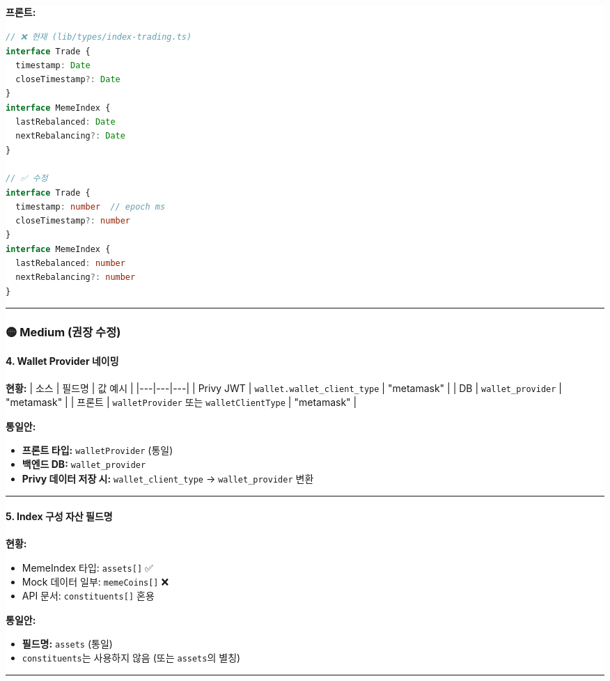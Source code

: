 **프론트:**
```typescript
// ❌ 현재 (lib/types/index-trading.ts)
interface Trade {
  timestamp: Date
  closeTimestamp?: Date
}
interface MemeIndex {
  lastRebalanced: Date
  nextRebalancing?: Date
}

// ✅ 수정
interface Trade {
  timestamp: number  // epoch ms
  closeTimestamp?: number
}
interface MemeIndex {
  lastRebalanced: number
  nextRebalancing?: number
}
```

---

### 🟡 Medium (권장 수정)

#### 4. Wallet Provider 네이밍

**현황:**
| 소스 | 필드명 | 값 예시 |
|---|---|---|
| Privy JWT | `wallet.wallet_client_type` | "metamask" |
| DB | `wallet_provider` | "metamask" |
| 프론트 | `walletProvider` 또는 `walletClientType` | "metamask" |

**통일안:**
- **프론트 타입:** `walletProvider` (통일)
- **백엔드 DB:** `wallet_provider`
- **Privy 데이터 저장 시:** `wallet_client_type` → `wallet_provider` 변환

---

#### 5. Index 구성 자산 필드명

**현황:**
- MemeIndex 타입: `assets[]` ✅
- Mock 데이터 일부: `memeCoins[]` ❌
- API 문서: `constituents[]` 혼용

**통일안:**
- **필드명:** `assets` (통일)
- `constituents`는 사용하지 않음 (또는 `assets`의 별칭)

---